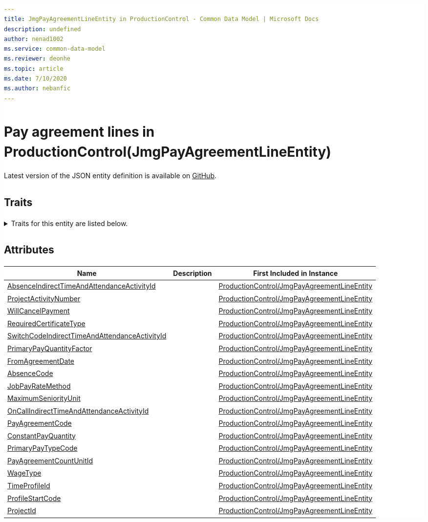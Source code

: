 ```yaml
---
title: JmgPayAgreementLineEntity in ProductionControl - Common Data Model | Microsoft Docs
description: undefined
author: nenad1002
ms.service: common-data-model
ms.reviewer: deonhe
ms.topic: article
ms.date: 7/10/2020
ms.author: nebanfic
---
```


# Pay agreement lines in ProductionControl(JmgPayAgreementLineEntity)

  
 Latest version of the JSON entity definition is available on <a href="https://github.com/Microsoft/CDM/tree/master/schemaDocuments/core/operationsCommon/Entities/SupplyChain/ProductionControl/JmgPayAgreementLineEntity.cdm.json" target="_blank">GitHub</a>.  

## Traits

<details><summary>Traits for this entity are listed below.  
</summary></details>

## Attributes

|Name|Description|First Included in Instance|
|---|---|---|
|[AbsenceIndirectTimeAndAttendanceActivityId](#AbsenceIndirectTimeAndAttendanceActivityId)||<a href="JmgPayAgreementLineEntity.md" target="_blank">ProductionControl/JmgPayAgreementLineEntity</a>|
|[ProjectActivityNumber](#ProjectActivityNumber)||<a href="JmgPayAgreementLineEntity.md" target="_blank">ProductionControl/JmgPayAgreementLineEntity</a>|
|[WillCancelPayment](#WillCancelPayment)||<a href="JmgPayAgreementLineEntity.md" target="_blank">ProductionControl/JmgPayAgreementLineEntity</a>|
|[RequiredCertificateType](#RequiredCertificateType)||<a href="JmgPayAgreementLineEntity.md" target="_blank">ProductionControl/JmgPayAgreementLineEntity</a>|
|[SwitchCodeIndirectTimeAndAttendanceActivityId](#SwitchCodeIndirectTimeAndAttendanceActivityId)||<a href="JmgPayAgreementLineEntity.md" target="_blank">ProductionControl/JmgPayAgreementLineEntity</a>|
|[PrimaryPayQuantityFactor](#PrimaryPayQuantityFactor)||<a href="JmgPayAgreementLineEntity.md" target="_blank">ProductionControl/JmgPayAgreementLineEntity</a>|
|[FromAgreementDate](#FromAgreementDate)||<a href="JmgPayAgreementLineEntity.md" target="_blank">ProductionControl/JmgPayAgreementLineEntity</a>|
|[AbsenceCode](#AbsenceCode)||<a href="JmgPayAgreementLineEntity.md" target="_blank">ProductionControl/JmgPayAgreementLineEntity</a>|
|[JobPayRateMethod](#JobPayRateMethod)||<a href="JmgPayAgreementLineEntity.md" target="_blank">ProductionControl/JmgPayAgreementLineEntity</a>|
|[MaximumSeniorityUnit](#MaximumSeniorityUnit)||<a href="JmgPayAgreementLineEntity.md" target="_blank">ProductionControl/JmgPayAgreementLineEntity</a>|
|[OnCallIndirectTimeAndAttendanceActivityId](#OnCallIndirectTimeAndAttendanceActivityId)||<a href="JmgPayAgreementLineEntity.md" target="_blank">ProductionControl/JmgPayAgreementLineEntity</a>|
|[PayAgreementCode](#PayAgreementCode)||<a href="JmgPayAgreementLineEntity.md" target="_blank">ProductionControl/JmgPayAgreementLineEntity</a>|
|[ConstantPayQuantity](#ConstantPayQuantity)||<a href="JmgPayAgreementLineEntity.md" target="_blank">ProductionControl/JmgPayAgreementLineEntity</a>|
|[PrimaryPayTypeCode](#PrimaryPayTypeCode)||<a href="JmgPayAgreementLineEntity.md" target="_blank">ProductionControl/JmgPayAgreementLineEntity</a>|
|[PayAgreementCountUnitId](#PayAgreementCountUnitId)||<a href="JmgPayAgreementLineEntity.md" target="_blank">ProductionControl/JmgPayAgreementLineEntity</a>|
|[WageType](#WageType)||<a href="JmgPayAgreementLineEntity.md" target="_blank">ProductionControl/JmgPayAgreementLineEntity</a>|
|[TimeProfileId](#TimeProfileId)||<a href="JmgPayAgreementLineEntity.md" target="_blank">ProductionControl/JmgPayAgreementLineEntity</a>|
|[ProfileStartCode](#ProfileStartCode)||<a href="JmgPayAgreementLineEntity.md" target="_blank">ProductionControl/JmgPayAgreementLineEntity</a>|
|[ProjectId](#ProjectId)||<a href="JmgPayAgreementLineEntity.md" target="_blank">ProductionControl/JmgPayAgreementLineEntity</a>|
